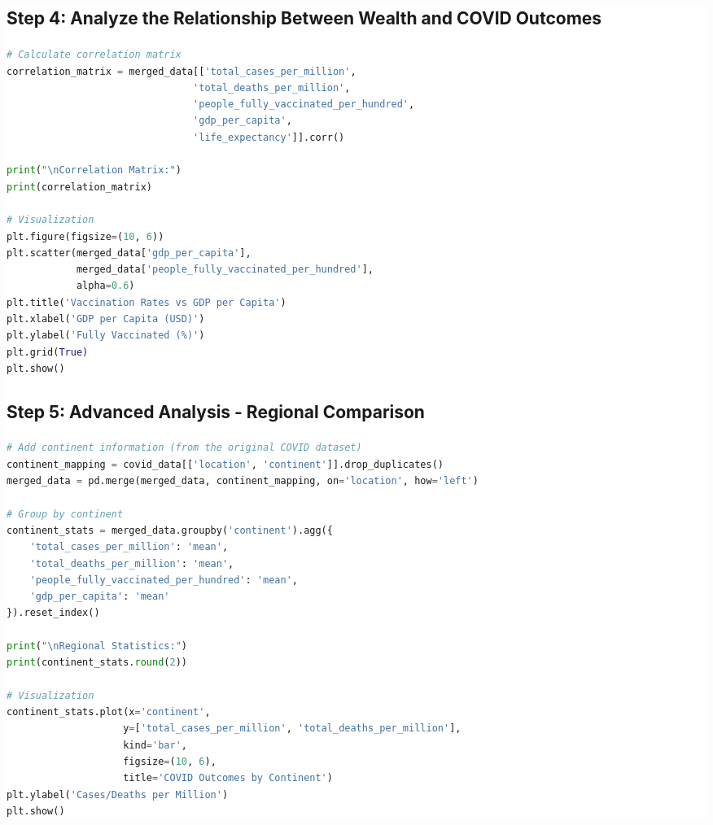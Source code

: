 ## Step 4: Analyze the Relationship Between Wealth and COVID Outcomes

```python
# Calculate correlation matrix
correlation_matrix = merged_data[['total_cases_per_million', 
                                'total_deaths_per_million',
                                'people_fully_vaccinated_per_hundred',
                                'gdp_per_capita', 
                                'life_expectancy']].corr()

print("\nCorrelation Matrix:")
print(correlation_matrix)

# Visualization
plt.figure(figsize=(10, 6))
plt.scatter(merged_data['gdp_per_capita'], 
            merged_data['people_fully_vaccinated_per_hundred'],
            alpha=0.6)
plt.title('Vaccination Rates vs GDP per Capita')
plt.xlabel('GDP per Capita (USD)')
plt.ylabel('Fully Vaccinated (%)')
plt.grid(True)
plt.show()
```

## Step 5: Advanced Analysis - Regional Comparison

```python
# Add continent information (from the original COVID dataset)
continent_mapping = covid_data[['location', 'continent']].drop_duplicates()
merged_data = pd.merge(merged_data, continent_mapping, on='location', how='left')

# Group by continent
continent_stats = merged_data.groupby('continent').agg({
    'total_cases_per_million': 'mean',
    'total_deaths_per_million': 'mean',
    'people_fully_vaccinated_per_hundred': 'mean',
    'gdp_per_capita': 'mean'
}).reset_index()

print("\nRegional Statistics:")
print(continent_stats.round(2))

# Visualization
continent_stats.plot(x='continent', 
                    y=['total_cases_per_million', 'total_deaths_per_million'],
                    kind='bar', 
                    figsize=(10, 6),
                    title='COVID Outcomes by Continent')
plt.ylabel('Cases/Deaths per Million')
plt.show()
```
